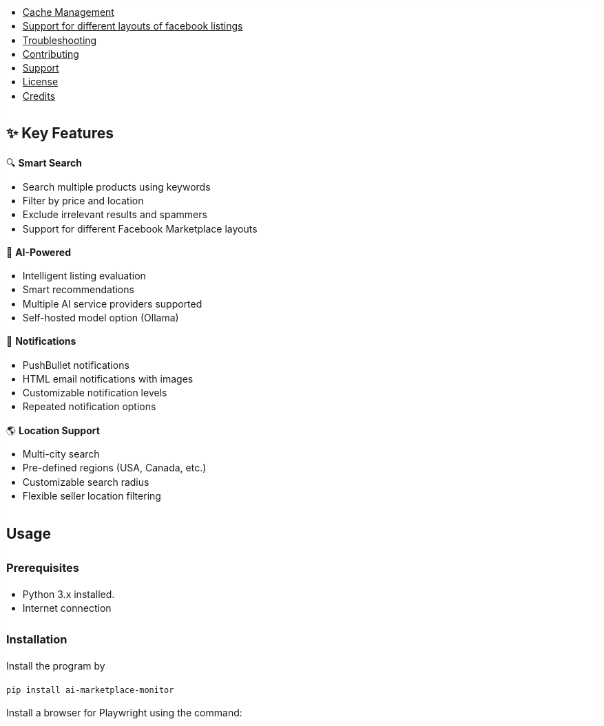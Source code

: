   - [Cache Management](#cache-management)
  - [Support for different layouts of facebook listings](#support-for-different-layouts-of-facebook-listings)
- [Troubleshooting](#troubleshooting)
- [Contributing](#contributing)
- [Support](#support)
- [License](#license)
- [Credits](#credits)

## ✨ Key Features

🔍 **Smart Search**

- Search multiple products using keywords
- Filter by price and location
- Exclude irrelevant results and spammers
- Support for different Facebook Marketplace layouts

🤖 **AI-Powered**

- Intelligent listing evaluation
- Smart recommendations
- Multiple AI service providers supported
- Self-hosted model option (Ollama)

📱 **Notifications**

- PushBullet notifications
- HTML email notifications with images
- Customizable notification levels
- Repeated notification options

🌎 **Location Support**

- Multi-city search
- Pre-defined regions (USA, Canada, etc.)
- Customizable search radius
- Flexible seller location filtering

## Usage

### Prerequisites

- Python 3.x installed.
- Internet connection

### Installation

Install the program by

```sh
pip install ai-marketplace-monitor
```

Install a browser for Playwright using the command:
